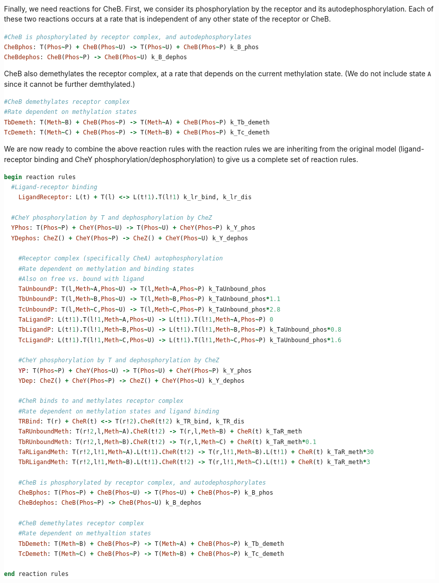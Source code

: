 Finally, we need reactions for CheB. First, we consider its phosphorylation by the receptor and its autodephosphorylation. Each of these two reactions occurs at a rate that is independent of any other state of the receptor or CheB.

~~~ ruby
#CheB is phosphorylated by receptor complex, and autodephosphorylates
CheBphos: T(Phos~P) + CheB(Phos~U) -> T(Phos~U) + CheB(Phos~P) k_B_phos
CheBdephos: CheB(Phos~P) -> CheB(Phos~U) k_B_dephos
~~~

CheB also demethylates the receptor complex, at a rate that depends on the current methylation state. (We do not include state `A` since it cannot be further demthylated.)

~~~ ruby
#CheB demethylates receptor complex
#Rate dependent on methylation states
TbDemeth: T(Meth~B) + CheB(Phos~P) -> T(Meth~A) + CheB(Phos~P) k_Tb_demeth
TcDemeth: T(Meth~C) + CheB(Phos~P) -> T(Meth~B) + CheB(Phos~P) k_Tc_demeth
~~~

We are now ready to combine the above reaction rules with the reaction rules we are inheriting from the original model (ligand-receptor binding and CheY phosphorylation/dephosphorylation) to give us a complete set of reaction rules.
~~~ ruby
begin reaction rules
  #Ligand-receptor binding
	LigandReceptor: L(t) + T(l) <-> L(t!1).T(l!1) k_lr_bind, k_lr_dis

  #CheY phosphorylation by T and dephosphorylation by CheZ
  YPhos: T(Phos~P) + CheY(Phos~U) -> T(Phos~U) + CheY(Phos~P) k_Y_phos
  YDephos: CheZ() + CheY(Phos~P) -> CheZ() + CheY(Phos~U) k_Y_dephos

	#Receptor complex (specifically CheA) autophosphorylation
	#Rate dependent on methylation and binding states
	#Also on free vs. bound with ligand
	TaUnboundP: T(l,Meth~A,Phos~U) -> T(l,Meth~A,Phos~P) k_TaUnbound_phos
	TbUnboundP: T(l,Meth~B,Phos~U) -> T(l,Meth~B,Phos~P) k_TaUnbound_phos*1.1
	TcUnboundP: T(l,Meth~C,Phos~U) -> T(l,Meth~C,Phos~P) k_TaUnbound_phos*2.8
	TaLigandP: L(t!1).T(l!1,Meth~A,Phos~U) -> L(t!1).T(l!1,Meth~A,Phos~P) 0
	TbLigandP: L(t!1).T(l!1,Meth~B,Phos~U) -> L(t!1).T(l!1,Meth~B,Phos~P) k_TaUnbound_phos*0.8
	TcLigandP: L(t!1).T(l!1,Meth~C,Phos~U) -> L(t!1).T(l!1,Meth~C,Phos~P) k_TaUnbound_phos*1.6

	#CheY phosphorylation by T and dephosphorylation by CheZ
	YP: T(Phos~P) + CheY(Phos~U) -> T(Phos~U) + CheY(Phos~P) k_Y_phos
	YDep: CheZ() + CheY(Phos~P) -> CheZ() + CheY(Phos~U) k_Y_dephos

	#CheR binds to and methylates receptor complex
	#Rate dependent on methylation states and ligand binding
	TRBind: T(r) + CheR(t) <-> T(r!2).CheR(t!2) k_TR_bind, k_TR_dis
	TaRUnboundMeth: T(r!2,l,Meth~A).CheR(t!2) -> T(r,l,Meth~B) + CheR(t) k_TaR_meth
	TbRUnboundMeth: T(r!2,l,Meth~B).CheR(t!2) -> T(r,l,Meth~C) + CheR(t) k_TaR_meth*0.1
	TaRLigandMeth: T(r!2,l!1,Meth~A).L(t!1).CheR(t!2) -> T(r,l!1,Meth~B).L(t!1) + CheR(t) k_TaR_meth*30
	TbRLigandMeth: T(r!2,l!1,Meth~B).L(t!1).CheR(t!2) -> T(r,l!1,Meth~C).L(t!1) + CheR(t) k_TaR_meth*3

	#CheB is phosphorylated by receptor complex, and autodephosphorylates
	CheBphos: T(Phos~P) + CheB(Phos~U) -> T(Phos~U) + CheB(Phos~P) k_B_phos
	CheBdephos: CheB(Phos~P) -> CheB(Phos~U) k_B_dephos

	#CheB demethylates receptor complex
	#Rate dependent on methyaltion states
	TbDemeth: T(Meth~B) + CheB(Phos~P) -> T(Meth~A) + CheB(Phos~P) k_Tb_demeth
	TcDemeth: T(Meth~C) + CheB(Phos~P) -> T(Meth~B) + CheB(Phos~P) k_Tc_demeth

end reaction rules
~~~